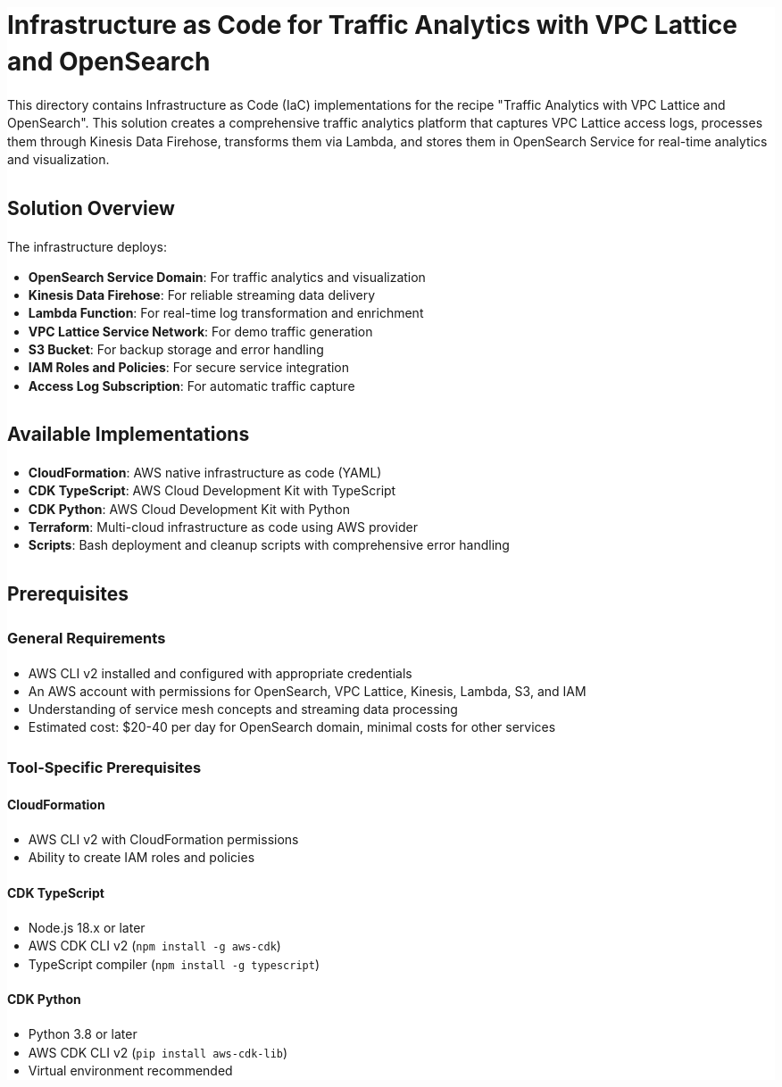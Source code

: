 # Infrastructure as Code for Traffic Analytics with VPC Lattice and OpenSearch

This directory contains Infrastructure as Code (IaC) implementations for the recipe "Traffic Analytics with VPC Lattice and OpenSearch". This solution creates a comprehensive traffic analytics platform that captures VPC Lattice access logs, processes them through Kinesis Data Firehose, transforms them via Lambda, and stores them in OpenSearch Service for real-time analytics and visualization.

## Solution Overview

The infrastructure deploys:
- **OpenSearch Service Domain**: For traffic analytics and visualization
- **Kinesis Data Firehose**: For reliable streaming data delivery
- **Lambda Function**: For real-time log transformation and enrichment
- **VPC Lattice Service Network**: For demo traffic generation
- **S3 Bucket**: For backup storage and error handling
- **IAM Roles and Policies**: For secure service integration
- **Access Log Subscription**: For automatic traffic capture

## Available Implementations

- **CloudFormation**: AWS native infrastructure as code (YAML)
- **CDK TypeScript**: AWS Cloud Development Kit with TypeScript
- **CDK Python**: AWS Cloud Development Kit with Python
- **Terraform**: Multi-cloud infrastructure as code using AWS provider
- **Scripts**: Bash deployment and cleanup scripts with comprehensive error handling

## Prerequisites

### General Requirements
- AWS CLI v2 installed and configured with appropriate credentials
- An AWS account with permissions for OpenSearch, VPC Lattice, Kinesis, Lambda, S3, and IAM
- Understanding of service mesh concepts and streaming data processing
- Estimated cost: $20-40 per day for OpenSearch domain, minimal costs for other services

### Tool-Specific Prerequisites

#### CloudFormation
- AWS CLI v2 with CloudFormation permissions
- Ability to create IAM roles and policies

#### CDK TypeScript
- Node.js 18.x or later
- AWS CDK CLI v2 (`npm install -g aws-cdk`)
- TypeScript compiler (`npm install -g typescript`)

#### CDK Python
- Python 3.8 or later
- AWS CDK CLI v2 (`pip install aws-cdk-lib`)
- Virtual environment recommended
